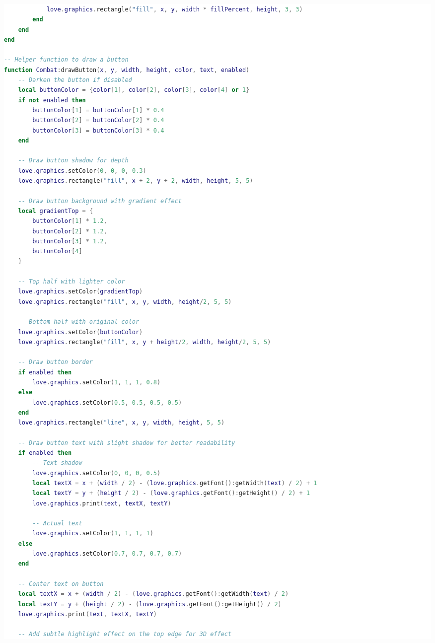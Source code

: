 ```lua
            love.graphics.rectangle("fill", x, y, width * fillPercent, height, 3, 3)
        end
    end
end

-- Helper function to draw a button
function Combat:drawButton(x, y, width, height, color, text, enabled)
    -- Darken the button if disabled
    local buttonColor = {color[1], color[2], color[3], color[4] or 1}
    if not enabled then
        buttonColor[1] = buttonColor[1] * 0.4
        buttonColor[2] = buttonColor[2] * 0.4
        buttonColor[3] = buttonColor[3] * 0.4
    end
    
    -- Draw button shadow for depth
    love.graphics.setColor(0, 0, 0, 0.3)
    love.graphics.rectangle("fill", x + 2, y + 2, width, height, 5, 5)
    
    -- Draw button background with gradient effect
    local gradientTop = {
        buttonColor[1] * 1.2,
        buttonColor[2] * 1.2,
        buttonColor[3] * 1.2,
        buttonColor[4]
    }
    
    -- Top half with lighter color
    love.graphics.setColor(gradientTop)
    love.graphics.rectangle("fill", x, y, width, height/2, 5, 5)
    
    -- Bottom half with original color
    love.graphics.setColor(buttonColor)
    love.graphics.rectangle("fill", x, y + height/2, width, height/2, 5, 5)
    
    -- Draw button border
    if enabled then
        love.graphics.setColor(1, 1, 1, 0.8)
    else
        love.graphics.setColor(0.5, 0.5, 0.5, 0.5)
    end
    love.graphics.rectangle("line", x, y, width, height, 5, 5)
    
    -- Draw button text with slight shadow for better readability
    if enabled then
        -- Text shadow
        love.graphics.setColor(0, 0, 0, 0.5)
        local textX = x + (width / 2) - (love.graphics.getFont():getWidth(text) / 2) + 1
        local textY = y + (height / 2) - (love.graphics.getFont():getHeight() / 2) + 1
        love.graphics.print(text, textX, textY)
        
        -- Actual text
        love.graphics.setColor(1, 1, 1, 1)
    else
        love.graphics.setColor(0.7, 0.7, 0.7, 0.7)
    end
    
    -- Center text on button
    local textX = x + (width / 2) - (love.graphics.getFont():getWidth(text) / 2)
    local textY = y + (height / 2) - (love.graphics.getFont():getHeight() / 2)
    love.graphics.print(text, textX, textY)
    
    -- Add subtle highlight effect on the top edge for 3D effect
```